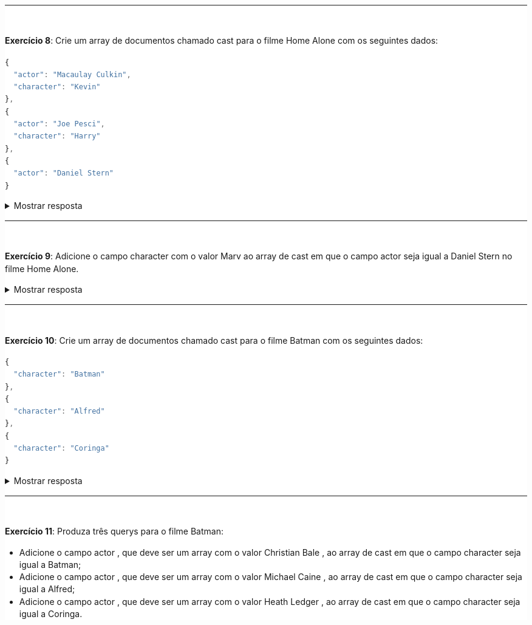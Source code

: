 
<hr>
<br>

**Exercício 8**: Crie um array de documentos chamado cast para o filme Home Alone com os seguintes dados:

```js
{
  "actor": "Macaulay Culkin",
  "character": "Kevin"
},
{
  "actor": "Joe Pesci",
  "character": "Harry"
},
{
  "actor": "Daniel Stern"
}
```

<details><summary>Mostrar resposta</summary></details>


<hr>
<br>

**Exercício 9**: Adicione o campo character com o valor Marv ao array de cast em que o campo actor seja igual a Daniel Stern no filme Home Alone.

<details><summary>Mostrar resposta</summary></details>


<hr>
<br>

**Exercício 10**: Crie um array de documentos chamado cast para o filme Batman com os seguintes dados:

```js
{
  "character": "Batman"
},
{
  "character": "Alfred"
},
{
  "character": "Coringa"
}
```

<details><summary>Mostrar resposta</summary></details>


<hr>
<br>

**Exercício 11**: Produza três querys para o filme Batman:
- Adicione o campo actor , que deve ser um array com o valor Christian Bale , ao array de cast em que o campo character seja igual a Batman;
- Adicione o campo actor , que deve ser um array com o valor Michael Caine , ao array de cast em que o campo character seja igual a Alfred;
- Adicione o campo actor , que deve ser um array com o valor Heath Ledger , ao array de cast em que o campo character seja igual a Coringa.
